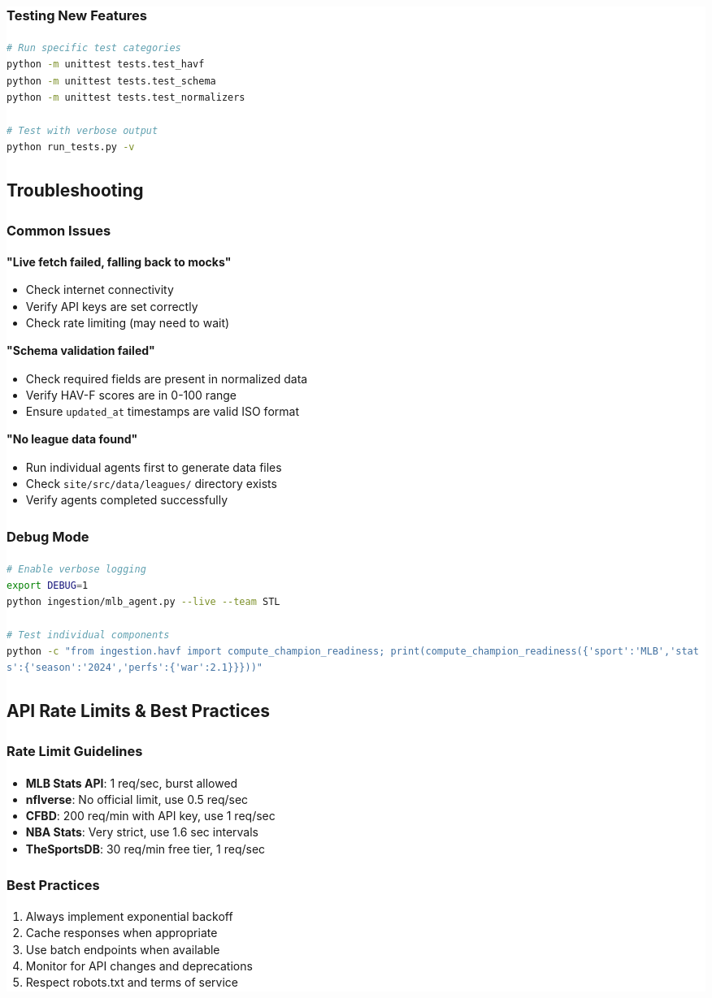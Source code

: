 ### Testing New Features
```bash
# Run specific test categories
python -m unittest tests.test_havf
python -m unittest tests.test_schema  
python -m unittest tests.test_normalizers

# Test with verbose output
python run_tests.py -v
```

## Troubleshooting

### Common Issues

**"Live fetch failed, falling back to mocks"**
- Check internet connectivity
- Verify API keys are set correctly
- Check rate limiting (may need to wait)

**"Schema validation failed"**
- Check required fields are present in normalized data
- Verify HAV-F scores are in 0-100 range
- Ensure `updated_at` timestamps are valid ISO format

**"No league data found"**
- Run individual agents first to generate data files
- Check `site/src/data/leagues/` directory exists
- Verify agents completed successfully

### Debug Mode
```bash
# Enable verbose logging
export DEBUG=1
python ingestion/mlb_agent.py --live --team STL

# Test individual components
python -c "from ingestion.havf import compute_champion_readiness; print(compute_champion_readiness({'sport':'MLB','stats':{'season':'2024','perfs':{'war':2.1}}}))"
```

## API Rate Limits & Best Practices

### Rate Limit Guidelines
- **MLB Stats API**: 1 req/sec, burst allowed
- **nflverse**: No official limit, use 0.5 req/sec
- **CFBD**: 200 req/min with API key, use 1 req/sec  
- **NBA Stats**: Very strict, use 1.6 sec intervals
- **TheSportsDB**: 30 req/min free tier, 1 req/sec

### Best Practices
1. Always implement exponential backoff
2. Cache responses when appropriate
3. Use batch endpoints when available
4. Monitor for API changes and deprecations
5. Respect robots.txt and terms of service
